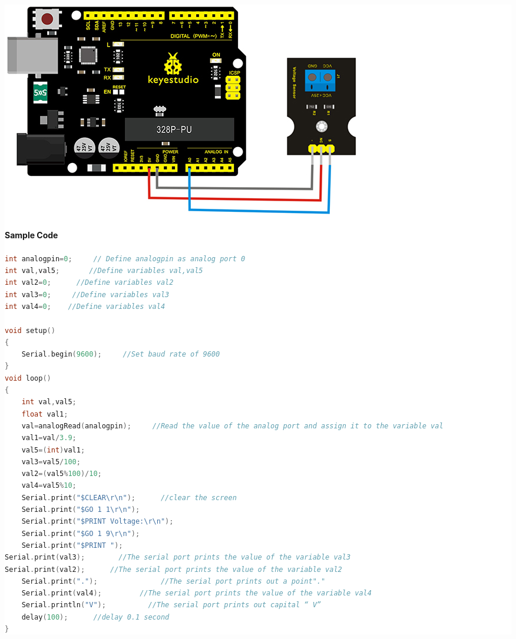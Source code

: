 ![0349----29](media/b8754c45901ff42ba9caadce5db01a3a.jpeg)

#### **Sample Code**

```c
int analogpin=0;     // Define analogpin as analog port 0               
int val,val5;       //Define variables val,val5
int val2=0;      //Define variables val2
int val3=0;     //Define variables val3
int val4=0;    //Define variables val4

void setup()
{
    Serial.begin(9600);     //Set baud rate of 9600
}
void loop()
{
    int val,val5;
    float val1;
    val=analogRead(analogpin);     //Read the value of the analog port and assign it to the variable val
    val1=val/3.9;
    val5=(int)val1;
    val3=val5/100;
    val2=(val5%100)/10;
    val4=val5%10;
    Serial.print("$CLEAR\r\n");      //clear the screen
    Serial.print("$GO 1 1\r\n");                 
    Serial.print("$PRINT Voltage:\r\n");         
    Serial.print("$GO 1 9\r\n"); 
    Serial.print("$PRINT ");         
Serial.print(val3);        //The serial port prints the value of the variable val3
Serial.print(val2);      //The serial port prints the value of the variable val2
    Serial.print(".");               //The serial port prints out a point"."
    Serial.print(val4);         //The serial port prints the value of the variable val4
    Serial.println("V");          //The serial port prints out capital “ V”
    delay(100);      //delay 0.1 second
}
```
